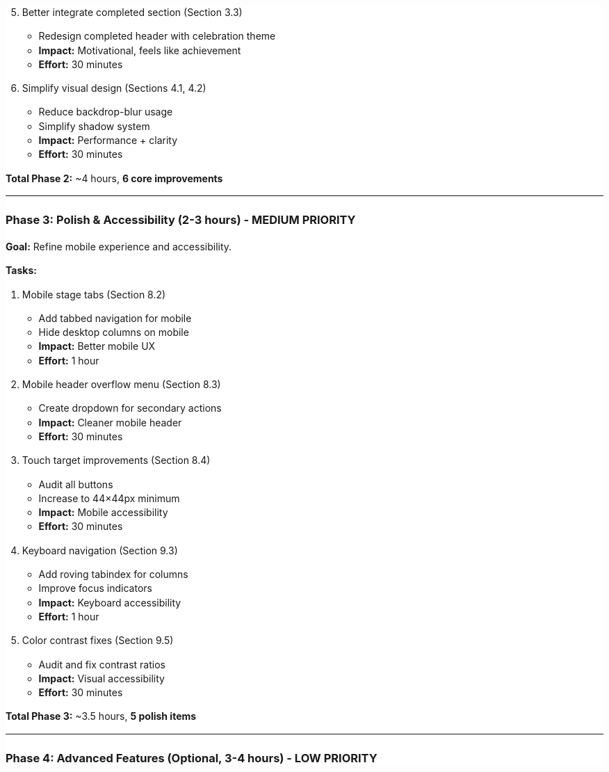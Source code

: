 5. Better integrate completed section (Section 3.3)
   - Redesign completed header with celebration theme
   - **Impact:** Motivational, feels like achievement
   - **Effort:** 30 minutes

6. Simplify visual design (Sections 4.1, 4.2)
   - Reduce backdrop-blur usage
   - Simplify shadow system
   - **Impact:** Performance + clarity
   - **Effort:** 30 minutes

**Total Phase 2:** ~4 hours, **6 core improvements**

---

### Phase 3: Polish & Accessibility (2-3 hours) - MEDIUM PRIORITY

**Goal:** Refine mobile experience and accessibility.

**Tasks:**
1. Mobile stage tabs (Section 8.2)
   - Add tabbed navigation for mobile
   - Hide desktop columns on mobile
   - **Impact:** Better mobile UX
   - **Effort:** 1 hour

2. Mobile header overflow menu (Section 8.3)
   - Create dropdown for secondary actions
   - **Impact:** Cleaner mobile header
   - **Effort:** 30 minutes

3. Touch target improvements (Section 8.4)
   - Audit all buttons
   - Increase to 44×44px minimum
   - **Impact:** Mobile accessibility
   - **Effort:** 30 minutes

4. Keyboard navigation (Section 9.3)
   - Add roving tabindex for columns
   - Improve focus indicators
   - **Impact:** Keyboard accessibility
   - **Effort:** 1 hour

5. Color contrast fixes (Section 9.5)
   - Audit and fix contrast ratios
   - **Impact:** Visual accessibility
   - **Effort:** 30 minutes

**Total Phase 3:** ~3.5 hours, **5 polish items**

---

### Phase 4: Advanced Features (Optional, 3-4 hours) - LOW PRIORITY
